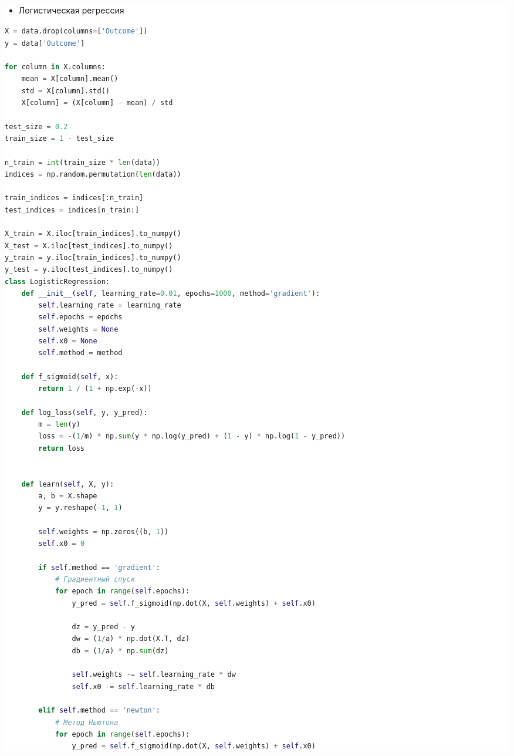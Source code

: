 - Логистическая регрессия
```python
X = data.drop(columns=['Outcome'])
y = data['Outcome']

for column in X.columns:
    mean = X[column].mean()
    std = X[column].std()
    X[column] = (X[column] - mean) / std

test_size = 0.2
train_size = 1 - test_size

n_train = int(train_size * len(data))
indices = np.random.permutation(len(data))

train_indices = indices[:n_train]
test_indices = indices[n_train:]

X_train = X.iloc[train_indices].to_numpy()
X_test = X.iloc[test_indices].to_numpy()
y_train = y.iloc[train_indices].to_numpy()
y_test = y.iloc[test_indices].to_numpy()
class LogisticRegression:
    def __init__(self, learning_rate=0.01, epochs=1000, method='gradient'):
        self.learning_rate = learning_rate
        self.epochs = epochs
        self.weights = None
        self.x0 = None
        self.method = method

    def f_sigmoid(self, x):
        return 1 / (1 + np.exp(-x))

    def log_loss(self, y, y_pred):
        m = len(y)
        loss = -(1/m) * np.sum(y * np.log(y_pred) + (1 - y) * np.log(1 - y_pred))
        return loss


    def learn(self, X, y):
        a, b = X.shape
        y = y.reshape(-1, 1)

        self.weights = np.zeros((b, 1))
        self.x0 = 0

        if self.method == 'gradient':
            # Градиентный спуск
            for epoch in range(self.epochs):
                y_pred = self.f_sigmoid(np.dot(X, self.weights) + self.x0)

                dz = y_pred - y
                dw = (1/a) * np.dot(X.T, dz)
                db = (1/a) * np.sum(dz)

                self.weights -= self.learning_rate * dw
                self.x0 -= self.learning_rate * db
        
        elif self.method == 'newton':
            # Метод Ньютона
            for epoch in range(self.epochs):
                y_pred = self.f_sigmoid(np.dot(X, self.weights) + self.x0)

```